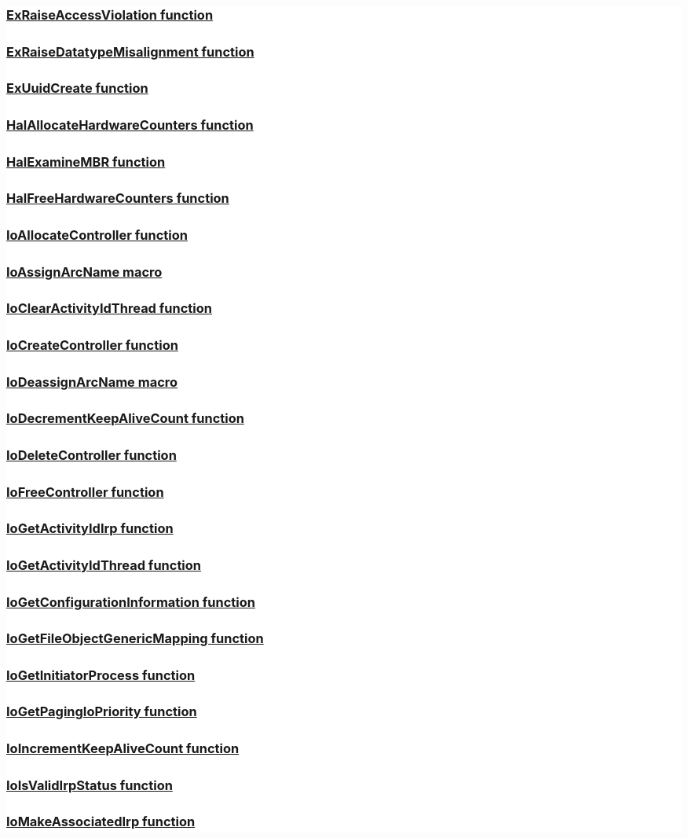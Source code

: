 ### [ExRaiseAccessViolation function](../ntddk/nf-ntddk-exraiseaccessviolation.md)
### [ExRaiseDatatypeMisalignment function](../ntddk/nf-ntddk-exraisedatatypemisalignment.md)
### [ExUuidCreate function](../ntddk/nf-ntddk-exuuidcreate.md)
### [HalAllocateHardwareCounters function](../ntddk/nf-ntddk-halallocatehardwarecounters.md)
### [HalExamineMBR function](../ntddk/nf-ntddk-halexaminembr.md)
### [HalFreeHardwareCounters function](../ntddk/nf-ntddk-halfreehardwarecounters.md)
### [IoAllocateController function](../ntddk/nf-ntddk-ioallocatecontroller.md)
### [IoAssignArcName macro](../ntddk/nf-ntddk-ioassignarcname.md)
### [IoClearActivityIdThread function](../ntddk/nf-ntddk-ioclearactivityidthread.md)
### [IoCreateController function](../ntddk/nf-ntddk-iocreatecontroller.md)
### [IoDeassignArcName macro](../ntddk/nf-ntddk-iodeassignarcname.md)
### [IoDecrementKeepAliveCount function](../ntddk/nf-ntddk-iodecrementkeepalivecount.md)
### [IoDeleteController function](../ntddk/nf-ntddk-iodeletecontroller.md)
### [IoFreeController function](../ntddk/nf-ntddk-iofreecontroller.md)
### [IoGetActivityIdIrp function](../ntddk/nf-ntddk-iogetactivityidirp.md)
### [IoGetActivityIdThread function](../ntddk/nf-ntddk-iogetactivityidthread.md)
### [IoGetConfigurationInformation function](../ntddk/nf-ntddk-iogetconfigurationinformation.md)
### [IoGetFileObjectGenericMapping function](../ntddk/nf-ntddk-iogetfileobjectgenericmapping.md)
### [IoGetInitiatorProcess function](../ntddk/nf-ntddk-iogetinitiatorprocess.md)
### [IoGetPagingIoPriority function](../ntddk/nf-ntddk-iogetpagingiopriority.md)
### [IoIncrementKeepAliveCount function](../ntddk/nf-ntddk-ioincrementkeepalivecount.md)
### [IoIsValidIrpStatus function](../ntddk/nf-ntddk-ioisvalidirpstatus.md)
### [IoMakeAssociatedIrp function](../ntddk/nf-ntddk-iomakeassociatedirp.md)